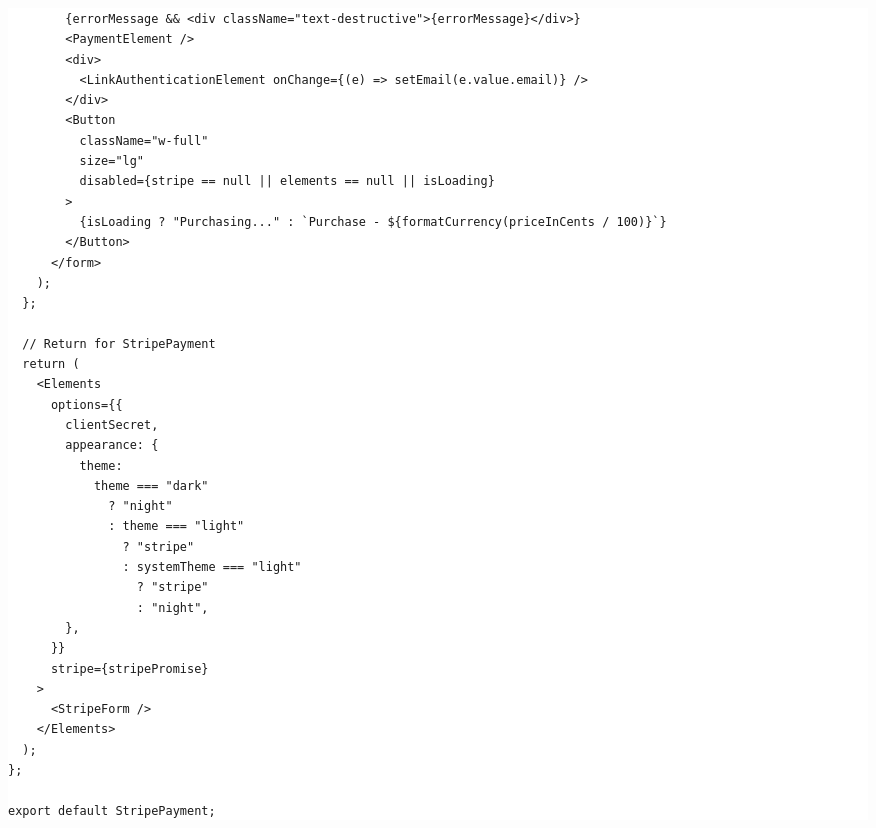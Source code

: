 ```tsx
        {errorMessage && <div className="text-destructive">{errorMessage}</div>}
        <PaymentElement />
        <div>
          <LinkAuthenticationElement onChange={(e) => setEmail(e.value.email)} />
        </div>
        <Button
          className="w-full"
          size="lg"
          disabled={stripe == null || elements == null || isLoading}
        >
          {isLoading ? "Purchasing..." : `Purchase - ${formatCurrency(priceInCents / 100)}`}
        </Button>
      </form>
    );
  };

  // Return for StripePayment
  return (
    <Elements
      options={{
        clientSecret,
        appearance: {
          theme:
            theme === "dark"
              ? "night"
              : theme === "light"
                ? "stripe"
                : systemTheme === "light"
                  ? "stripe"
                  : "night",
        },
      }}
      stripe={stripePromise}
    >
      <StripeForm />
    </Elements>
  );
};

export default StripePayment;
```
